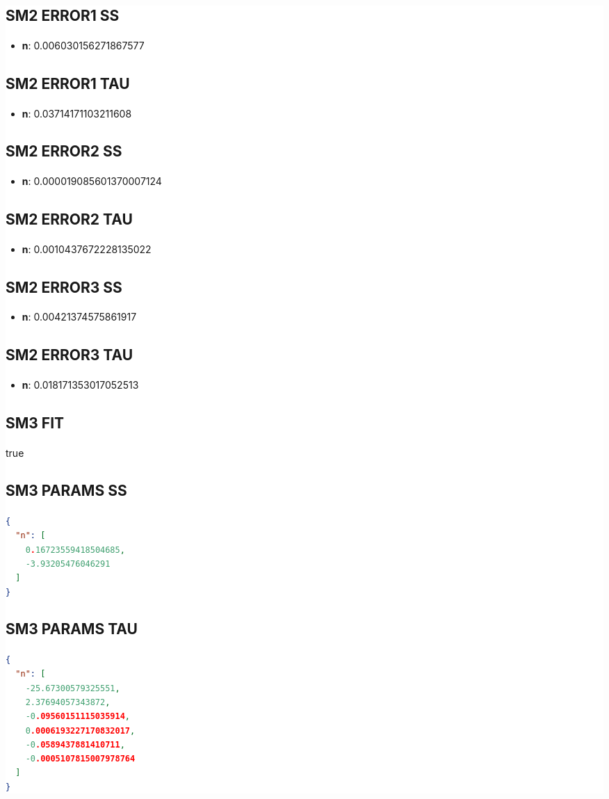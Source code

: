## SM2 ERROR1 SS

- **n**: 0.006030156271867577

## SM2 ERROR1 TAU

- **n**: 0.03714171103211608

## SM2 ERROR2 SS

- **n**: 0.000019085601370007124

## SM2 ERROR2 TAU

- **n**: 0.0010437672228135022

## SM2 ERROR3 SS

- **n**: 0.00421374575861917

## SM2 ERROR3 TAU

- **n**: 0.018171353017052513

## SM3 FIT

true

## SM3 PARAMS SS

```json
{
  "n": [
    0.16723559418504685,
    -3.93205476046291
  ]
}
```

## SM3 PARAMS TAU

```json
{
  "n": [
    -25.67300579325551,
    2.37694057343872,
    -0.09560151115035914,
    0.0006193227170832017,
    -0.0589437881410711,
    -0.0005107815007978764
  ]
}
```
